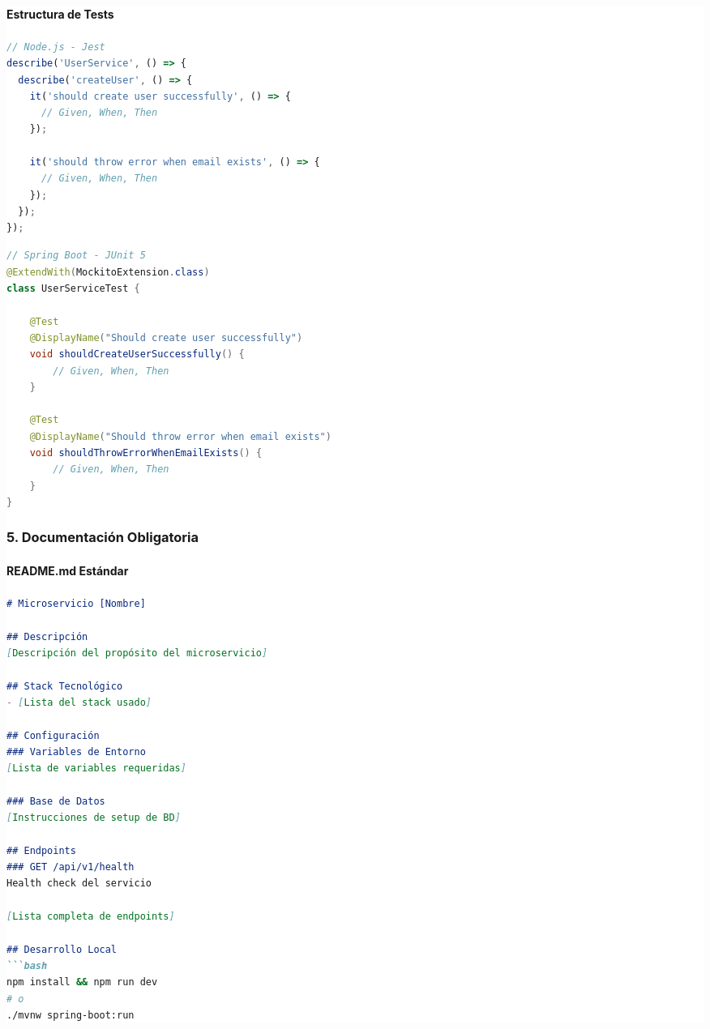 #### Estructura de Tests
```javascript
// Node.js - Jest
describe('UserService', () => {
  describe('createUser', () => {
    it('should create user successfully', () => {
      // Given, When, Then
    });
    
    it('should throw error when email exists', () => {
      // Given, When, Then
    });
  });
});
```

```java
// Spring Boot - JUnit 5
@ExtendWith(MockitoExtension.class)
class UserServiceTest {
    
    @Test
    @DisplayName("Should create user successfully")
    void shouldCreateUserSuccessfully() {
        // Given, When, Then
    }
    
    @Test
    @DisplayName("Should throw error when email exists")
    void shouldThrowErrorWhenEmailExists() {
        // Given, When, Then
    }
}
```

### 5. Documentación Obligatoria

#### README.md Estándar
```markdown
# Microservicio [Nombre]

## Descripción
[Descripción del propósito del microservicio]

## Stack Tecnológico
- [Lista del stack usado]

## Configuración
### Variables de Entorno
[Lista de variables requeridas]

### Base de Datos
[Instrucciones de setup de BD]

## Endpoints
### GET /api/v1/health
Health check del servicio

[Lista completa de endpoints]

## Desarrollo Local
```bash
npm install && npm run dev
# o
./mvnw spring-boot:run
```